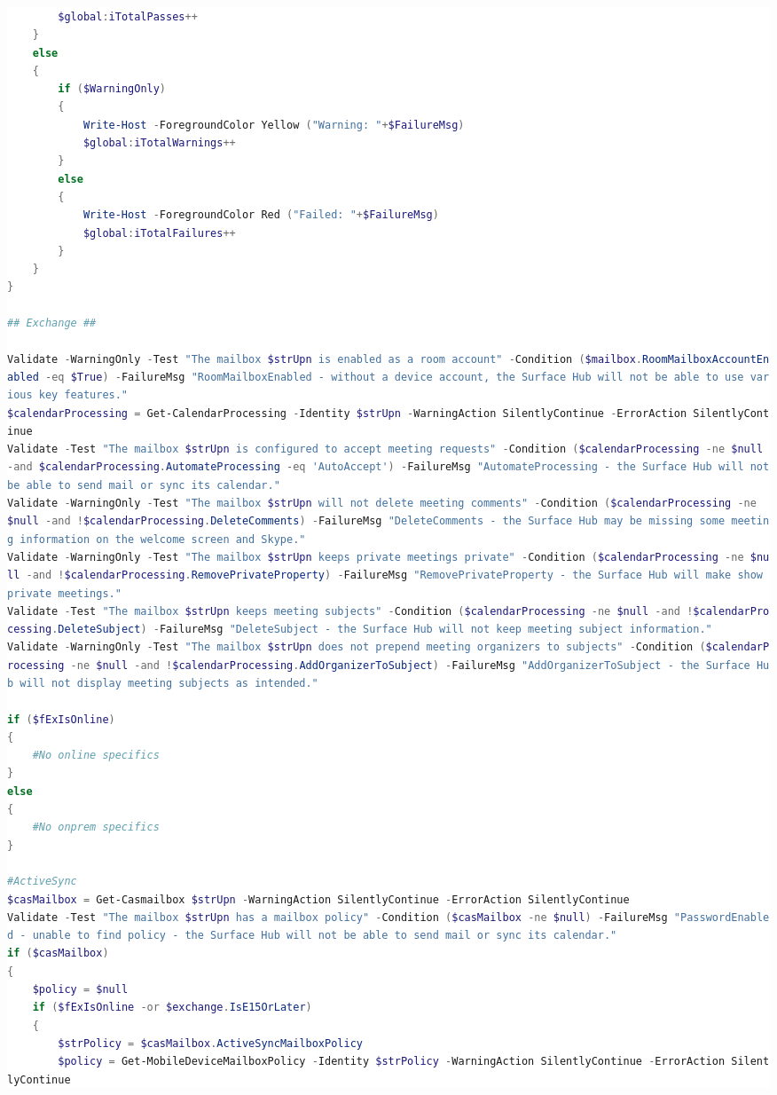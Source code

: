 ```PowerShell
        $global:iTotalPasses++
    }
    else
    {
        if ($WarningOnly)
        {
            Write-Host -ForegroundColor Yellow ("Warning: "+$FailureMsg)
            $global:iTotalWarnings++
        }
        else
        {
            Write-Host -ForegroundColor Red ("Failed: "+$FailureMsg)
            $global:iTotalFailures++
        }
    }
}

## Exchange ##

Validate -WarningOnly -Test "The mailbox $strUpn is enabled as a room account" -Condition ($mailbox.RoomMailboxAccountEnabled -eq $True) -FailureMsg "RoomMailboxEnabled - without a device account, the Surface Hub will not be able to use various key features."
$calendarProcessing = Get-CalendarProcessing -Identity $strUpn -WarningAction SilentlyContinue -ErrorAction SilentlyContinue
Validate -Test "The mailbox $strUpn is configured to accept meeting requests" -Condition ($calendarProcessing -ne $null -and $calendarProcessing.AutomateProcessing -eq 'AutoAccept') -FailureMsg "AutomateProcessing - the Surface Hub will not be able to send mail or sync its calendar."
Validate -WarningOnly -Test "The mailbox $strUpn will not delete meeting comments" -Condition ($calendarProcessing -ne $null -and !$calendarProcessing.DeleteComments) -FailureMsg "DeleteComments - the Surface Hub may be missing some meeting information on the welcome screen and Skype."
Validate -WarningOnly -Test "The mailbox $strUpn keeps private meetings private" -Condition ($calendarProcessing -ne $null -and !$calendarProcessing.RemovePrivateProperty) -FailureMsg "RemovePrivateProperty - the Surface Hub will make show private meetings."
Validate -Test "The mailbox $strUpn keeps meeting subjects" -Condition ($calendarProcessing -ne $null -and !$calendarProcessing.DeleteSubject) -FailureMsg "DeleteSubject - the Surface Hub will not keep meeting subject information."
Validate -WarningOnly -Test "The mailbox $strUpn does not prepend meeting organizers to subjects" -Condition ($calendarProcessing -ne $null -and !$calendarProcessing.AddOrganizerToSubject) -FailureMsg "AddOrganizerToSubject - the Surface Hub will not display meeting subjects as intended."

if ($fExIsOnline)
{
    #No online specifics
}
else
{
    #No onprem specifics
}

#ActiveSync
$casMailbox = Get-Casmailbox $strUpn -WarningAction SilentlyContinue -ErrorAction SilentlyContinue
Validate -Test "The mailbox $strUpn has a mailbox policy" -Condition ($casMailbox -ne $null) -FailureMsg "PasswordEnabled - unable to find policy - the Surface Hub will not be able to send mail or sync its calendar."
if ($casMailbox)
{
    $policy = $null
    if ($fExIsOnline -or $exchange.IsE15OrLater)
    {
        $strPolicy = $casMailbox.ActiveSyncMailboxPolicy
        $policy = Get-MobileDeviceMailboxPolicy -Identity $strPolicy -WarningAction SilentlyContinue -ErrorAction SilentlyContinue
```